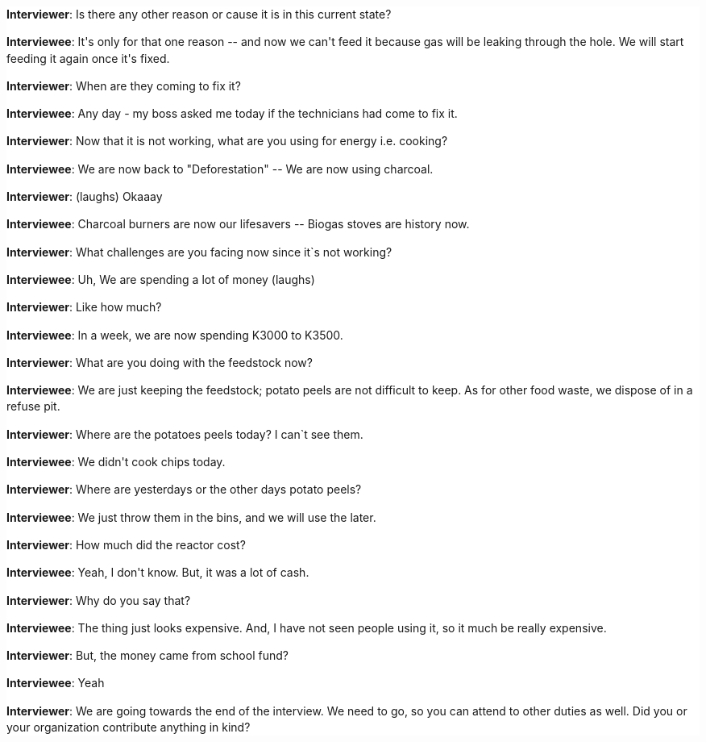 **Interviewer**: Is there any other reason or cause it is in this
current state?

**Interviewee**: It's only for that one reason -- and now we can\'t feed
it because gas will be leaking through the hole. We will start feeding
it again once it's fixed.

**Interviewer**: When are they coming to fix it?

**Interviewee**: Any day - my boss asked me today if the technicians had
come to fix it.

**Interviewer**: Now that it is not working, what are you using for
energy i.e. cooking?

**Interviewee**: We are now back to "Deforestation" -- We are now using
charcoal.

**Interviewer**: (laughs) Okaaay

**Interviewee**: Charcoal burners are now our lifesavers -- Biogas
stoves are history now.

**Interviewer**: What challenges are you facing now since it\`s not
working?

**Interviewee**: Uh, We are spending a lot of money (laughs)

**Interviewer**: Like how much?

**Interviewee**: In a week, we are now spending K3000 to K3500.

**Interviewer**: What are you doing with the feedstock now?

**Interviewee**: We are just keeping the feedstock; potato peels are not
difficult to keep. As for other food waste, we dispose of in a refuse
pit.

**Interviewer**: Where are the potatoes peels today? I can\`t see them.

**Interviewee**: We didn't cook chips today.

**Interviewer**: Where are yesterdays or the other days potato peels?

**Interviewee**: We just throw them in the bins, and we will use the
later.

**Interviewer**: How much did the reactor cost?

**Interviewee**: Yeah, I don't know. But, it was a lot of cash.

**Interviewer**: Why do you say that?

**Interviewee**: The thing just looks expensive. And, I have not seen
people using it, so it much be really expensive.

**Interviewer**: But, the money came from school fund?

**Interviewee**: Yeah

**Interviewer**: We are going towards the end of the interview. We need
to go, so you can attend to other duties as well. Did you or your
organization contribute anything in kind?
